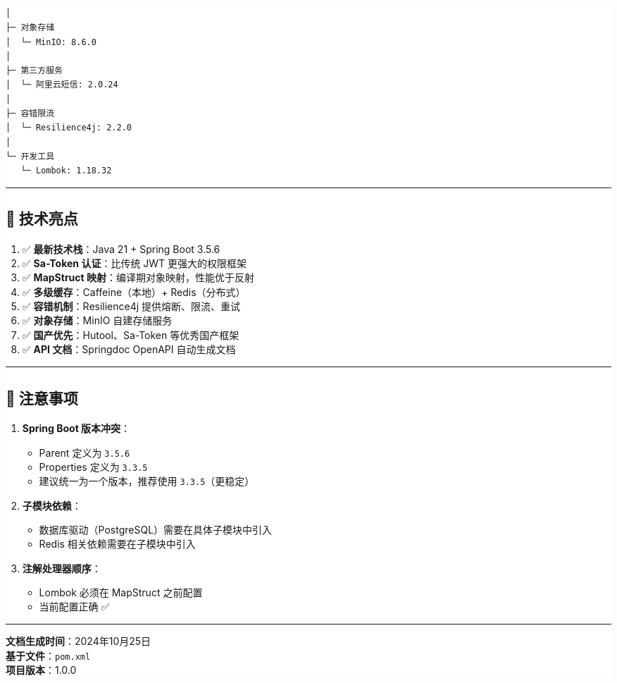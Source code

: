 ```
│
├─ 对象存储
│  └─ MinIO: 8.6.0
│
├─ 第三方服务
│  └─ 阿里云短信: 2.0.24
│
├─ 容错限流
│  └─ Resilience4j: 2.2.0
│
└─ 开发工具
   └─ Lombok: 1.18.32
```

---

## 🎯 技术亮点

1. ✅ **最新技术栈**：Java 21 + Spring Boot 3.5.6
2. ✅ **Sa-Token 认证**：比传统 JWT 更强大的权限框架
3. ✅ **MapStruct 映射**：编译期对象映射，性能优于反射
4. ✅ **多级缓存**：Caffeine（本地）+ Redis（分布式）
5. ✅ **容错机制**：Resilience4j 提供熔断、限流、重试
6. ✅ **对象存储**：MinIO 自建存储服务
7. ✅ **国产优先**：Hutool、Sa-Token 等优秀国产框架
8. ✅ **API 文档**：Springdoc OpenAPI 自动生成文档

---

## 📝 注意事项

1. **Spring Boot 版本冲突**：
    - Parent 定义为 `3.5.6`
    - Properties 定义为 `3.3.5`
    - 建议统一为一个版本，推荐使用 `3.3.5`（更稳定）

2. **子模块依赖**：
    - 数据库驱动（PostgreSQL）需要在具体子模块中引入
    - Redis 相关依赖需要在子模块中引入

3. **注解处理器顺序**：
    - Lombok 必须在 MapStruct 之前配置
    - 当前配置正确 ✅

---

**文档生成时间**：2024年10月25日  
**基于文件**：`pom.xml`  
**项目版本**：1.0.0